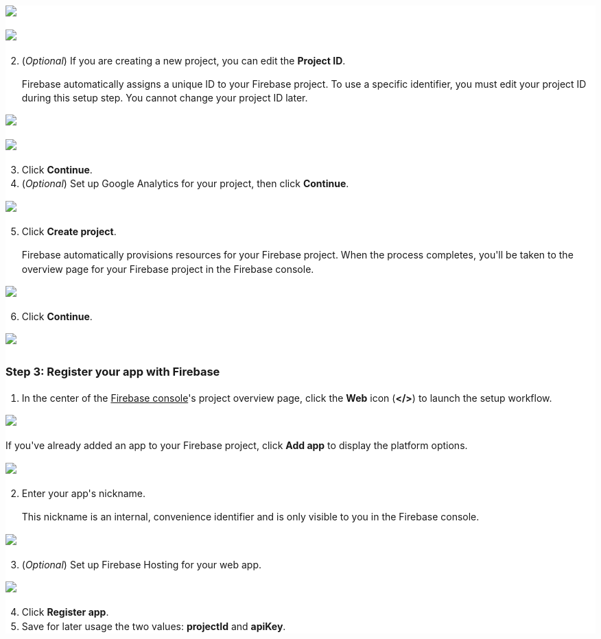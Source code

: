 ![](https://dmitrysharabin.github.io/mavo-firebase-firestore/images/step_2_1_1.png)

![](https://dmitrysharabin.github.io/mavo-firebase-firestore/images/step_2_1_2.png)

2.  (_Optional_) If you are creating a new project, you can edit the **Project ID**.

    Firebase automatically assigns a unique ID to your Firebase project. To use a specific identifier, you must edit your project ID during this setup step. You cannot change your project ID later.

![](https://dmitrysharabin.github.io/mavo-firebase-firestore/images/step_2_2_1.png)

![](https://dmitrysharabin.github.io/mavo-firebase-firestore/images/step_2_2_2.png)

3.  Click **Continue**.
4.  (_Optional_) Set up Google Analytics for your project, then click **Continue**.

![](https://dmitrysharabin.github.io/mavo-firebase-firestore/images/step_2_4.png)

5.  Click **Create project**.

    Firebase automatically provisions resources for your Firebase project. When the process completes, you'll be taken to the overview page for your Firebase project in the Firebase console.

![](https://dmitrysharabin.github.io/mavo-firebase-firestore/images/step_2_5.png)

6. Click **Continue**.

![](https://dmitrysharabin.github.io/mavo-firebase-firestore/images/step_2_6.png)

### Step 3: Register your app with Firebase

1. In the center of the [Firebase console](https://console.firebase.google.com/)'s project overview page, click the **Web** icon (**</>**) to launch the setup workflow.

![](https://dmitrysharabin.github.io/mavo-firebase-firestore/images/step_3_1_1.png)

If you've already added an app to your Firebase project, click **Add app** to display the platform options.

![](https://dmitrysharabin.github.io/mavo-firebase-firestore/images/step_3_1_2.png)

2. Enter your app's nickname.

   This nickname is an internal, convenience identifier and is only visible to you in the Firebase console.

![](https://dmitrysharabin.github.io/mavo-firebase-firestore/images/step_3_2.png)

3. (_Optional_) Set up Firebase Hosting for your web app.

![](https://dmitrysharabin.github.io/mavo-firebase-firestore/images/step_3_3.png)

4. Click **Register app**.
5. Save for later usage the two values: **projectId** and **apiKey**.
